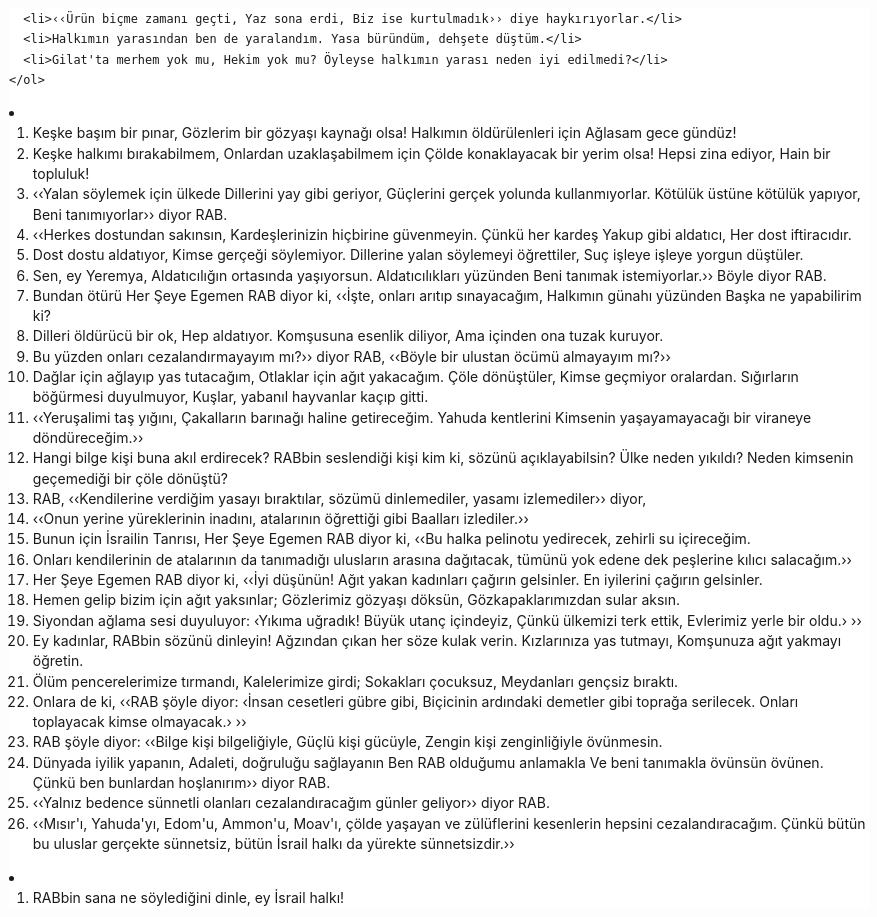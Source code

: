       <li>‹‹Ürün biçme zamanı geçti, Yaz sona erdi, Biz ise kurtulmadık›› diye haykırıyorlar.</li>
      <li>Halkımın yarasından ben de yaralandım. Yasa büründüm, dehşete düştüm.</li>
      <li>Gilat'ta merhem yok mu, Hekim yok mu? Öyleyse halkımın yarası neden iyi edilmedi?</li>
    </ol>
  </li>
  <li>
    <ol>
      <li>Keşke başım bir pınar, Gözlerim bir gözyaşı kaynağı olsa! Halkımın öldürülenleri için Ağlasam gece gündüz!</li>
      <li>Keşke halkımı bırakabilmem, Onlardan uzaklaşabilmem için Çölde konaklayacak bir yerim olsa! Hepsi zina ediyor, Hain bir topluluk!</li>
      <li>‹‹Yalan söylemek için ülkede Dillerini yay gibi geriyor, Güçlerini gerçek yolunda kullanmıyorlar. Kötülük üstüne kötülük yapıyor, Beni tanımıyorlar›› diyor RAB.</li>
      <li>‹‹Herkes dostundan sakınsın, Kardeşlerinizin hiçbirine güvenmeyin. Çünkü her kardeş Yakup gibi aldatıcı, Her dost iftiracıdır.</li>
      <li>Dost dostu aldatıyor, Kimse gerçeği söylemiyor. Dillerine yalan söylemeyi öğrettiler, Suç işleye işleye yorgun düştüler.</li>
      <li>Sen, ey Yeremya, Aldatıcılığın ortasında yaşıyorsun. Aldatıcılıkları yüzünden Beni tanımak istemiyorlar.›› Böyle diyor RAB.</li>
      <li>Bundan ötürü Her Şeye Egemen RAB diyor ki, ‹‹İşte, onları arıtıp sınayacağım, Halkımın günahı yüzünden Başka ne yapabilirim ki?</li>
      <li>Dilleri öldürücü bir ok, Hep aldatıyor. Komşusuna esenlik diliyor, Ama içinden ona tuzak kuruyor.</li>
      <li>Bu yüzden onları cezalandırmayayım mı?›› diyor RAB, ‹‹Böyle bir ulustan öcümü almayayım mı?››</li>
      <li>Dağlar için ağlayıp yas tutacağım, Otlaklar için ağıt yakacağım. Çöle dönüştüler, Kimse geçmiyor oralardan. Sığırların böğürmesi duyulmuyor, Kuşlar, yabanıl hayvanlar kaçıp gitti.</li>
      <li>‹‹Yeruşalimi taş yığını, Çakalların barınağı haline getireceğim. Yahuda kentlerini Kimsenin yaşayamayacağı bir viraneye döndüreceğim.››</li>
      <li>Hangi bilge kişi buna akıl erdirecek? RABbin seslendiği kişi kim ki, sözünü açıklayabilsin? Ülke neden yıkıldı? Neden kimsenin geçemediği bir çöle dönüştü?</li>
      <li>RAB, ‹‹Kendilerine verdiğim yasayı bıraktılar, sözümü dinlemediler, yasamı izlemediler›› diyor,</li>
      <li>‹‹Onun yerine yüreklerinin inadını, atalarının öğrettiği gibi Baalları izlediler.››</li>
      <li>Bunun için İsrailin Tanrısı, Her Şeye Egemen RAB diyor ki, ‹‹Bu halka pelinotu yedirecek, zehirli su içireceğim.</li>
      <li>Onları kendilerinin de atalarının da tanımadığı ulusların arasına dağıtacak, tümünü yok edene dek peşlerine kılıcı salacağım.››</li>
      <li>Her Şeye Egemen RAB diyor ki, ‹‹İyi düşünün! Ağıt yakan kadınları çağırın gelsinler. En iyilerini çağırın gelsinler.</li>
      <li>Hemen gelip bizim için ağıt yaksınlar; Gözlerimiz gözyaşı döksün, Gözkapaklarımızdan sular aksın.</li>
      <li>Siyondan ağlama sesi duyuluyor: ‹Yıkıma uğradık! Büyük utanç içindeyiz, Çünkü ülkemizi terk ettik, Evlerimiz yerle bir oldu.› ››</li>
      <li>Ey kadınlar, RABbin sözünü dinleyin! Ağzından çıkan her söze kulak verin. Kızlarınıza yas tutmayı, Komşunuza ağıt yakmayı öğretin.</li>
      <li>Ölüm pencerelerimize tırmandı, Kalelerimize girdi; Sokakları çocuksuz, Meydanları gençsiz bıraktı.</li>
      <li>Onlara de ki, ‹‹RAB şöyle diyor: ‹İnsan cesetleri gübre gibi, Biçicinin ardındaki demetler gibi toprağa serilecek. Onları toplayacak kimse olmayacak.› ››</li>
      <li>RAB şöyle diyor: ‹‹Bilge kişi bilgeliğiyle, Güçlü kişi gücüyle, Zengin kişi zenginliğiyle övünmesin.</li>
      <li>Dünyada iyilik yapanın, Adaleti, doğruluğu sağlayanın Ben RAB olduğumu anlamakla Ve beni tanımakla övünsün övünen. Çünkü ben bunlardan hoşlanırım›› diyor RAB.</li>
      <li>‹‹Yalnız bedence sünnetli olanları cezalandıracağım günler geliyor›› diyor RAB.</li>
      <li>‹‹Mısır'ı, Yahuda'yı, Edom'u, Ammon'u, Moav'ı, çölde yaşayan ve zülüflerini kesenlerin hepsini cezalandıracağım. Çünkü bütün bu uluslar gerçekte sünnetsiz, bütün İsrail halkı da yürekte sünnetsizdir.››</li>
    </ol>
  </li>
  <li>
    <ol>
      <li>RABbin sana ne söylediğini dinle, ey İsrail halkı!</li>